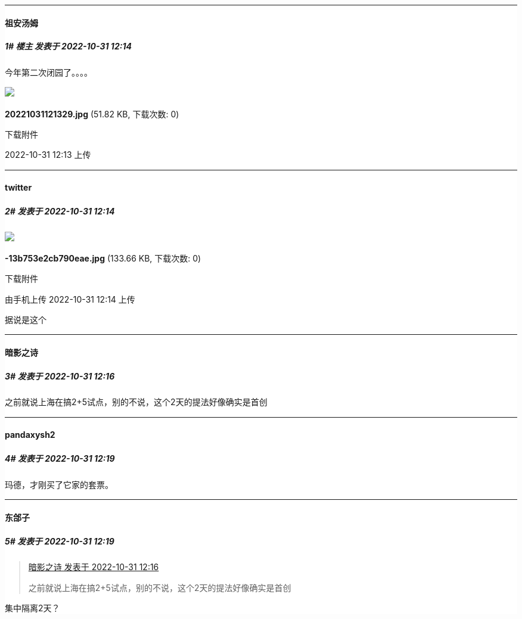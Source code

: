 

*****

####  祖安汤姆  
##### 1#       楼主       发表于 2022-10-31 12:14

今年第二次闭园了。。。。

<img src="https://img.saraba1st.com/forum/202210/31/121346t1c4nzn6ifo6npy1.jpg" referrerpolicy="no-referrer">

<strong>20221031121329.jpg</strong> (51.82 KB, 下载次数: 0)

下载附件

2022-10-31 12:13 上传

*****

####  twitter  
##### 2#       发表于 2022-10-31 12:14

<img src="https://img.saraba1st.com/forum/202210/31/121441nhgnpr2hnrrqnggg.jpg" referrerpolicy="no-referrer">

<strong>-13b753e2cb790eae.jpg</strong> (133.66 KB, 下载次数: 0)

下载附件

由手机上传
2022-10-31 12:14 上传

据说是这个

*****

####  暗影之诗  
##### 3#       发表于 2022-10-31 12:16

之前就说上海在搞2+5试点，别的不说，这个2天的提法好像确实是首创

*****

####  pandaxysh2  
##### 4#       发表于 2022-10-31 12:19

玛德，才刚买了它家的套票。

*****

####  东郃子  
##### 5#       发表于 2022-10-31 12:19

<blockquote><a href="httphttps://bbs.saraba1st.com/2b/forum.php?mod=redirect&amp;goto=findpost&amp;pid=58203999&amp;ptid=2102416" target="_blank">暗影之诗 发表于 2022-10-31 12:16</a>

之前就说上海在搞2+5试点，别的不说，这个2天的提法好像确实是首创</blockquote>
集中隔离2天？
